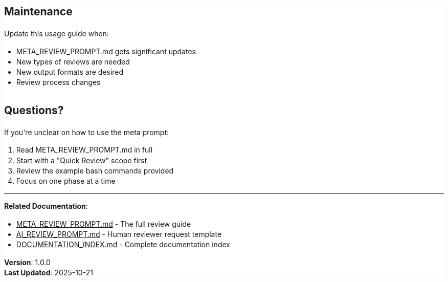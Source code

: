 ## Maintenance

Update this usage guide when:
- META_REVIEW_PROMPT.md gets significant updates
- New types of reviews are needed
- New output formats are desired
- Review process changes

## Questions?

If you're unclear on how to use the meta prompt:
1. Read META_REVIEW_PROMPT.md in full
2. Start with a "Quick Review" scope first
3. Review the example bash commands provided
4. Focus on one phase at a time

---

**Related Documentation**:
- [META_REVIEW_PROMPT.md](META_REVIEW_PROMPT.md) - The full review guide
- [AI_REVIEW_PROMPT.md](AI_REVIEW_PROMPT.md) - Human reviewer request template
- [DOCUMENTATION_INDEX.md](DOCUMENTATION_INDEX.md) - Complete documentation index

**Version**: 1.0.0  
**Last Updated**: 2025-10-21
